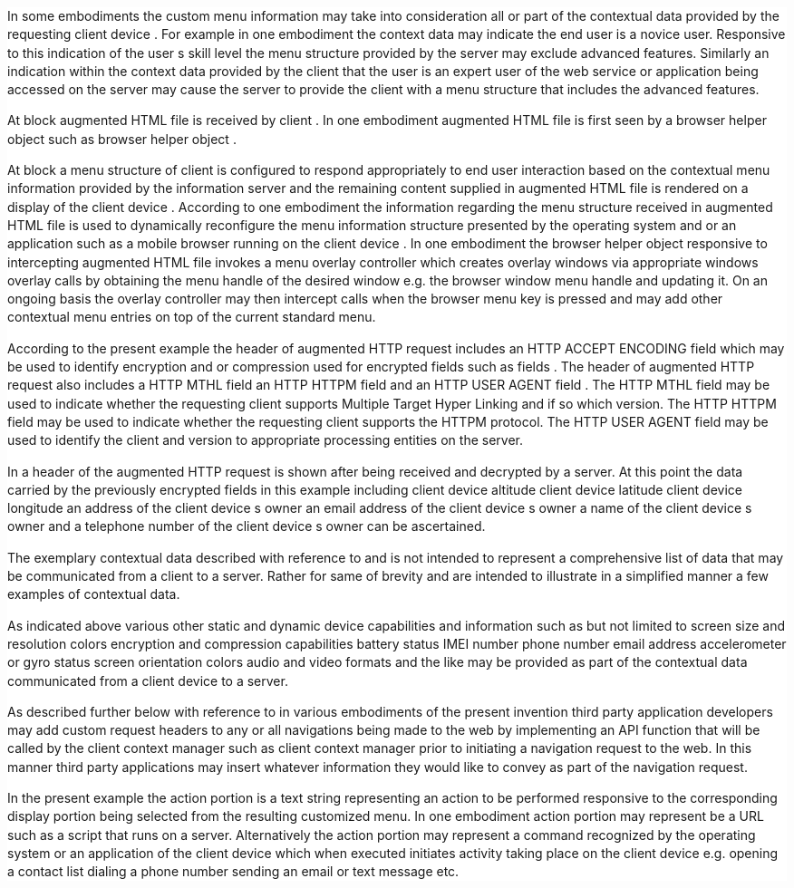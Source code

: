In some embodiments the custom menu information may take into consideration all or part of the contextual data provided by the requesting client device . For example in one embodiment the context data may indicate the end user is a novice user. Responsive to this indication of the user s skill level the menu structure provided by the server may exclude advanced features. Similarly an indication within the context data provided by the client that the user is an expert user of the web service or application being accessed on the server may cause the server to provide the client with a menu structure that includes the advanced features.

At block augmented HTML file is received by client . In one embodiment augmented HTML file is first seen by a browser helper object such as browser helper object .

At block a menu structure of client is configured to respond appropriately to end user interaction based on the contextual menu information provided by the information server and the remaining content supplied in augmented HTML file is rendered on a display of the client device . According to one embodiment the information regarding the menu structure received in augmented HTML file is used to dynamically reconfigure the menu information structure presented by the operating system and or an application such as a mobile browser running on the client device . In one embodiment the browser helper object responsive to intercepting augmented HTML file invokes a menu overlay controller which creates overlay windows via appropriate windows overlay calls by obtaining the menu handle of the desired window e.g. the browser window menu handle and updating it. On an ongoing basis the overlay controller may then intercept calls when the browser menu key is pressed and may add other contextual menu entries on top of the current standard menu.

According to the present example the header of augmented HTTP request includes an HTTP ACCEPT ENCODING field which may be used to identify encryption and or compression used for encrypted fields such as fields . The header of augmented HTTP request also includes a HTTP MTHL field an HTTP HTTPM field and an HTTP USER AGENT field . The HTTP MTHL field may be used to indicate whether the requesting client supports Multiple Target Hyper Linking and if so which version. The HTTP HTTPM field may be used to indicate whether the requesting client supports the HTTPM protocol. The HTTP USER AGENT field may be used to identify the client and version to appropriate processing entities on the server.

In a header of the augmented HTTP request is shown after being received and decrypted by a server. At this point the data carried by the previously encrypted fields in this example including client device altitude client device latitude client device longitude an address of the client device s owner an email address of the client device s owner a name of the client device s owner and a telephone number of the client device s owner can be ascertained.

The exemplary contextual data described with reference to and is not intended to represent a comprehensive list of data that may be communicated from a client to a server. Rather for same of brevity and are intended to illustrate in a simplified manner a few examples of contextual data.

As indicated above various other static and dynamic device capabilities and information such as but not limited to screen size and resolution colors encryption and compression capabilities battery status IMEI number phone number email address accelerometer or gyro status screen orientation colors audio and video formats and the like may be provided as part of the contextual data communicated from a client device to a server.

As described further below with reference to in various embodiments of the present invention third party application developers may add custom request headers to any or all navigations being made to the web by implementing an API function that will be called by the client context manager such as client context manager prior to initiating a navigation request to the web. In this manner third party applications may insert whatever information they would like to convey as part of the navigation request.

In the present example the action portion is a text string representing an action to be performed responsive to the corresponding display portion being selected from the resulting customized menu. In one embodiment action portion may represent be a URL such as a script that runs on a server. Alternatively the action portion may represent a command recognized by the operating system or an application of the client device which when executed initiates activity taking place on the client device e.g. opening a contact list dialing a phone number sending an email or text message etc.
